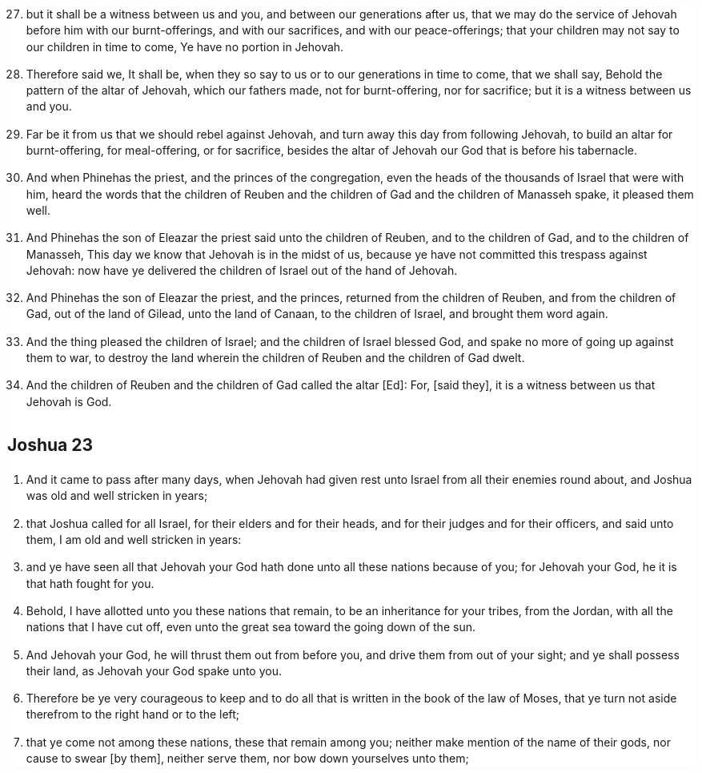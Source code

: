 27. but it shall be a witness between us and you, and between our generations after us, that we may do the service of Jehovah before him with our burnt-offerings, and with our sacrifices, and with our peace-offerings; that your children may not say to our children in time to come, Ye have no portion in Jehovah.

28. Therefore said we, It shall be, when they so say to us or to our generations in time to come, that we shall say, Behold the pattern of the altar of Jehovah, which our fathers made, not for burnt-offering, nor for sacrifice; but it is a witness between us and you.

29. Far be it from us that we should rebel against Jehovah, and turn away this day from following Jehovah, to build an altar for burnt-offering, for meal-offering, or for sacrifice, besides the altar of Jehovah our God that is before his tabernacle.

30. And when Phinehas the priest, and the princes of the congregation, even the heads of the thousands of Israel that were with him, heard the words that the children of Reuben and the children of Gad and the children of Manasseh spake, it pleased them well.

31. And Phinehas the son of Eleazar the priest said unto the children of Reuben, and to the children of Gad, and to the children of Manasseh, This day we know that Jehovah is in the midst of us, because ye have not committed this trespass against Jehovah: now have ye delivered the children of Israel out of the hand of Jehovah.

32. And Phinehas the son of Eleazar the priest, and the princes, returned from the children of Reuben, and from the children of Gad, out of the land of Gilead, unto the land of Canaan, to the children of Israel, and brought them word again.

33. And the thing pleased the children of Israel; and the children of Israel blessed God, and spake no more of going up against them to war, to destroy the land wherein the children of Reuben and the children of Gad dwelt.

34. And the children of Reuben and the children of Gad called the altar [Ed]: For, [said they], it is a witness between us that Jehovah is God.

## Joshua 23

1. And it came to pass after many days, when Jehovah had given rest unto Israel from all their enemies round about, and Joshua was old and well stricken in years;

2. that Joshua called for all Israel, for their elders and for their heads, and for their judges and for their officers, and said unto them, I am old and well stricken in years:

3. and ye have seen all that Jehovah your God hath done unto all these nations because of you; for Jehovah your God, he it is that hath fought for you.

4. Behold, I have allotted unto you these nations that remain, to be an inheritance for your tribes, from the Jordan, with all the nations that I have cut off, even unto the great sea toward the going down of the sun.

5. And Jehovah your God, he will thrust them out from before you, and drive them from out of your sight; and ye shall possess their land, as Jehovah your God spake unto you.

6. Therefore be ye very courageous to keep and to do all that is written in the book of the law of Moses, that ye turn not aside therefrom to the right hand or to the left;

7. that ye come not among these nations, these that remain among you; neither make mention of the name of their gods, nor cause to swear [by them], neither serve them, nor bow down yourselves unto them;
